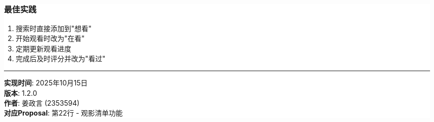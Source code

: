 ### 最佳实践
1. 搜索时直接添加到"想看"
2. 开始观看时改为"在看"
3. 定期更新观看进度
4. 完成后及时评分并改为"看过"

---

**实现时间**: 2025年10月15日  
**版本**: 1.2.0  
**作者**: 姜政言 (2353594)  
**对应Proposal**: 第22行 - 观影清单功能


